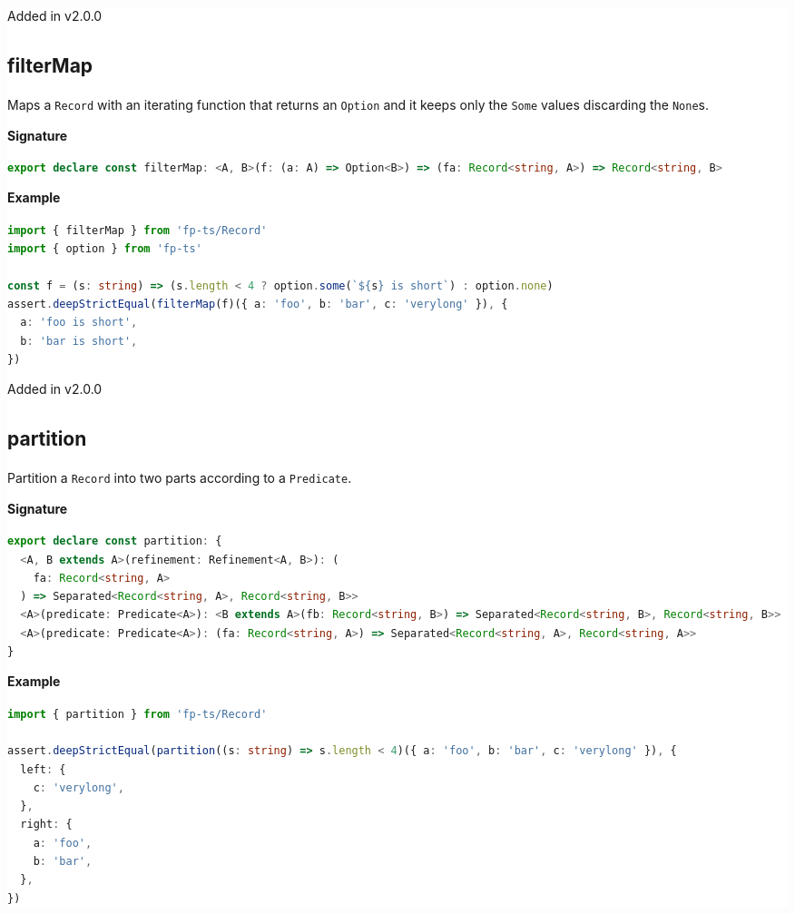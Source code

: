 Added in v2.0.0

## filterMap

Maps a `Record` with an iterating function that returns an `Option`
and it keeps only the `Some` values discarding the `None`s.

**Signature**

```ts
export declare const filterMap: <A, B>(f: (a: A) => Option<B>) => (fa: Record<string, A>) => Record<string, B>
```

**Example**

```ts
import { filterMap } from 'fp-ts/Record'
import { option } from 'fp-ts'

const f = (s: string) => (s.length < 4 ? option.some(`${s} is short`) : option.none)
assert.deepStrictEqual(filterMap(f)({ a: 'foo', b: 'bar', c: 'verylong' }), {
  a: 'foo is short',
  b: 'bar is short',
})
```

Added in v2.0.0

## partition

Partition a `Record` into two parts according to a `Predicate`.

**Signature**

```ts
export declare const partition: {
  <A, B extends A>(refinement: Refinement<A, B>): (
    fa: Record<string, A>
  ) => Separated<Record<string, A>, Record<string, B>>
  <A>(predicate: Predicate<A>): <B extends A>(fb: Record<string, B>) => Separated<Record<string, B>, Record<string, B>>
  <A>(predicate: Predicate<A>): (fa: Record<string, A>) => Separated<Record<string, A>, Record<string, A>>
}
```

**Example**

```ts
import { partition } from 'fp-ts/Record'

assert.deepStrictEqual(partition((s: string) => s.length < 4)({ a: 'foo', b: 'bar', c: 'verylong' }), {
  left: {
    c: 'verylong',
  },
  right: {
    a: 'foo',
    b: 'bar',
  },
})
```
